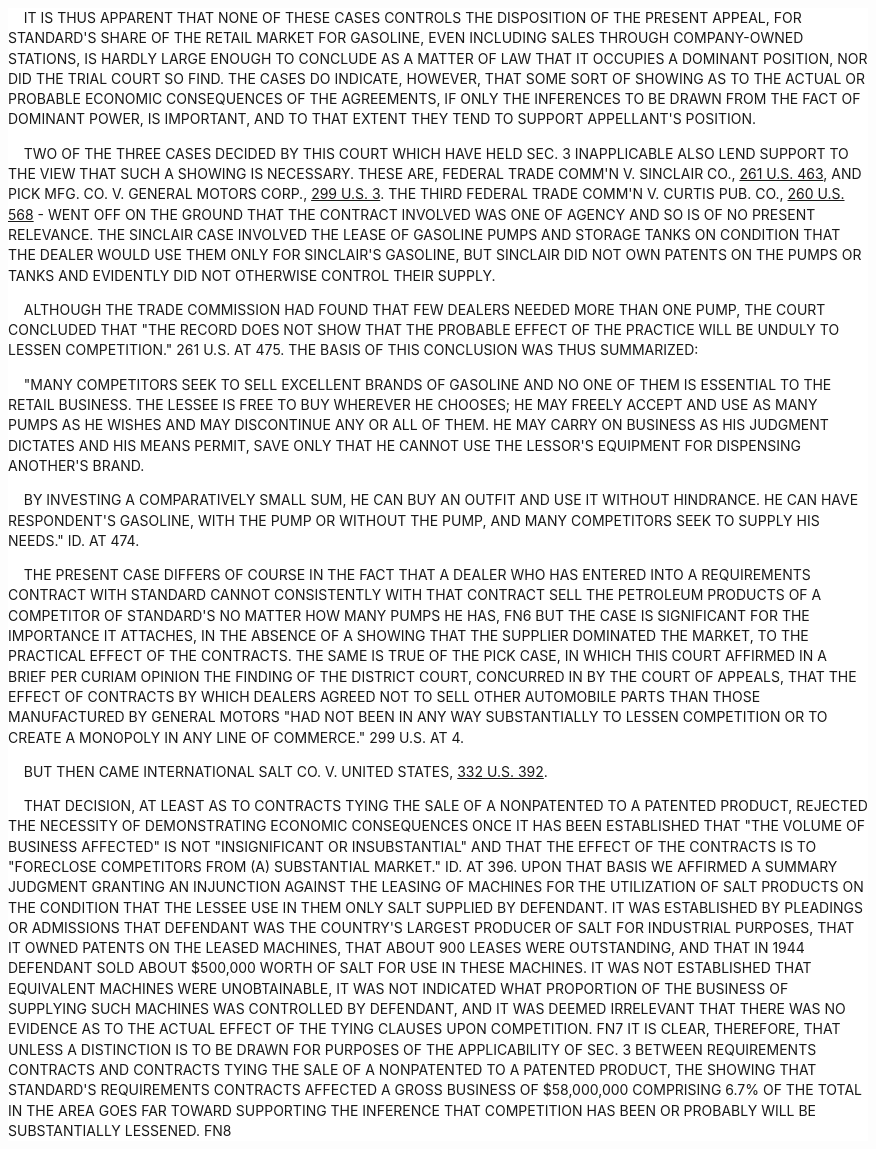     IT IS THUS APPARENT THAT NONE OF THESE CASES CONTROLS THE DISPOSITION OF THE PRESENT APPEAL, FOR STANDARD'S SHARE OF THE RETAIL MARKET FOR GASOLINE, EVEN INCLUDING SALES THROUGH COMPANY-OWNED STATIONS, IS HARDLY LARGE ENOUGH TO CONCLUDE AS A MATTER OF LAW THAT IT OCCUPIES A DOMINANT POSITION, NOR DID THE TRIAL COURT SO FIND.  THE CASES DO INDICATE, HOWEVER, THAT SOME SORT OF SHOWING AS TO THE ACTUAL OR PROBABLE ECONOMIC CONSEQUENCES OF THE AGREEMENTS, IF ONLY THE INFERENCES TO BE DRAWN FROM THE FACT OF DOMINANT POWER, IS IMPORTANT, AND TO THAT EXTENT THEY TEND TO SUPPORT APPELLANT'S POSITION.

    TWO OF THE THREE CASES DECIDED BY THIS COURT WHICH HAVE HELD SEC. 3 INAPPLICABLE ALSO LEND SUPPORT TO THE VIEW THAT SUCH A SHOWING IS NECESSARY.  THESE ARE, FEDERAL TRADE COMM'N V. SINCLAIR CO., [261 U.S. 463][/us/courts/scotus/usReporter/261/463], AND PICK MFG. CO. V. GENERAL MOTORS CORP., [299 U.S. 3][/us/courts/scotus/usReporter/299/3].  THE THIRD FEDERAL TRADE COMM'N V. CURTIS PUB. CO., [260 U.S. 568][/us/courts/scotus/usReporter/260/568] - WENT OFF ON THE GROUND THAT THE CONTRACT INVOLVED WAS ONE OF AGENCY AND SO IS OF NO PRESENT RELEVANCE.  THE SINCLAIR CASE INVOLVED THE LEASE OF GASOLINE PUMPS AND STORAGE TANKS ON CONDITION THAT THE DEALER WOULD USE THEM ONLY FOR SINCLAIR'S GASOLINE, BUT SINCLAIR DID NOT OWN PATENTS ON THE PUMPS OR TANKS AND EVIDENTLY DID NOT OTHERWISE CONTROL THEIR SUPPLY.

    ALTHOUGH THE TRADE COMMISSION HAD FOUND THAT FEW DEALERS NEEDED MORE THAN ONE PUMP, THE COURT CONCLUDED THAT "THE RECORD DOES NOT SHOW THAT THE PROBABLE EFFECT OF THE PRACTICE WILL BE UNDULY TO LESSEN COMPETITION."  261 U.S. AT 475.  THE BASIS OF THIS CONCLUSION WAS THUS SUMMARIZED:

    "MANY COMPETITORS SEEK TO SELL EXCELLENT BRANDS OF GASOLINE AND NO ONE OF THEM IS ESSENTIAL TO THE RETAIL BUSINESS.  THE LESSEE IS FREE TO BUY WHEREVER HE CHOOSES; HE MAY FREELY ACCEPT AND USE AS MANY PUMPS AS HE WISHES AND MAY DISCONTINUE ANY OR ALL OF THEM.  HE MAY CARRY ON BUSINESS AS HIS JUDGMENT DICTATES AND HIS MEANS PERMIT, SAVE ONLY THAT HE CANNOT USE THE LESSOR'S EQUIPMENT FOR DISPENSING ANOTHER'S BRAND.

    BY INVESTING A COMPARATIVELY SMALL SUM, HE CAN BUY AN OUTFIT AND USE IT WITHOUT HINDRANCE.  HE CAN HAVE RESPONDENT'S GASOLINE, WITH THE PUMP OR WITHOUT THE PUMP, AND MANY COMPETITORS SEEK TO SUPPLY HIS NEEDS."  ID. AT 474.

    THE PRESENT CASE DIFFERS OF COURSE IN THE FACT THAT A DEALER WHO HAS ENTERED INTO A REQUIREMENTS CONTRACT WITH STANDARD CANNOT CONSISTENTLY WITH THAT CONTRACT SELL THE PETROLEUM PRODUCTS OF A COMPETITOR OF STANDARD'S NO MATTER HOW MANY PUMPS HE HAS,  FN6  BUT THE CASE IS SIGNIFICANT FOR THE IMPORTANCE IT ATTACHES, IN THE ABSENCE OF A SHOWING THAT THE SUPPLIER DOMINATED THE MARKET, TO THE PRACTICAL EFFECT OF THE CONTRACTS.  THE SAME IS TRUE OF THE PICK CASE, IN WHICH THIS COURT AFFIRMED IN A BRIEF PER CURIAM OPINION THE FINDING OF THE DISTRICT COURT, CONCURRED IN BY THE COURT OF APPEALS, THAT THE EFFECT OF CONTRACTS BY WHICH DEALERS AGREED NOT TO SELL OTHER AUTOMOBILE PARTS THAN THOSE MANUFACTURED BY GENERAL MOTORS "HAD NOT BEEN IN ANY WAY SUBSTANTIALLY TO LESSEN COMPETITION OR TO CREATE A MONOPOLY IN ANY LINE OF COMMERCE."  299 U.S. AT 4.

    BUT THEN CAME INTERNATIONAL SALT CO. V. UNITED STATES, [332 U.S. 392][/us/courts/scotus/usReporter/332/392].

    THAT DECISION, AT LEAST AS TO CONTRACTS TYING THE SALE OF A NONPATENTED TO A PATENTED PRODUCT, REJECTED THE NECESSITY OF DEMONSTRATING ECONOMIC CONSEQUENCES ONCE IT HAS BEEN ESTABLISHED THAT "THE VOLUME OF BUSINESS AFFECTED" IS NOT "INSIGNIFICANT OR INSUBSTANTIAL" AND THAT THE EFFECT OF THE CONTRACTS IS TO "FORECLOSE COMPETITORS FROM (A) SUBSTANTIAL MARKET."  ID. AT 396.  UPON THAT BASIS WE AFFIRMED A SUMMARY JUDGMENT GRANTING AN INJUNCTION AGAINST THE LEASING OF MACHINES FOR THE UTILIZATION OF SALT PRODUCTS ON THE CONDITION THAT THE LESSEE USE IN THEM ONLY SALT SUPPLIED BY DEFENDANT.  IT WAS ESTABLISHED BY PLEADINGS OR ADMISSIONS THAT DEFENDANT WAS THE COUNTRY'S LARGEST PRODUCER OF SALT FOR INDUSTRIAL PURPOSES, THAT IT OWNED PATENTS ON THE LEASED MACHINES, THAT ABOUT 900 LEASES WERE OUTSTANDING, AND THAT IN 1944 DEFENDANT SOLD ABOUT $500,000 WORTH OF SALT FOR USE IN THESE MACHINES.  IT WAS NOT ESTABLISHED THAT EQUIVALENT MACHINES WERE UNOBTAINABLE, IT WAS NOT INDICATED WHAT PROPORTION OF THE BUSINESS OF SUPPLYING SUCH MACHINES WAS CONTROLLED BY DEFENDANT, AND IT WAS DEEMED IRRELEVANT THAT THERE WAS NO EVIDENCE AS TO THE ACTUAL EFFECT OF THE TYING CLAUSES UPON COMPETITION.  FN7  IT IS CLEAR, THEREFORE, THAT UNLESS A DISTINCTION IS TO BE DRAWN FOR PURPOSES OF THE APPLICABILITY OF SEC. 3 BETWEEN REQUIREMENTS CONTRACTS AND CONTRACTS TYING THE SALE OF A NONPATENTED TO A PATENTED PRODUCT, THE SHOWING THAT STANDARD'S REQUIREMENTS CONTRACTS AFFECTED A GROSS BUSINESS OF $58,000,000 COMPRISING 6.7% OF THE TOTAL IN THE AREA GOES FAR TOWARD SUPPORTING THE INFERENCE THAT COMPETITION HAS BEEN OR PROBABLY WILL BE SUBSTANTIALLY LESSENED.  FN8


[/us/courts/scotus/usReporter/337/293]: https://publicdocs.github.io/go/links?ns=uslm-x&ref=%2Fus%2Fcourts%2Fscotus%2FusReporter%2F337%2F293
[/us/courts/scotus/usReporter/175/211]: https://publicdocs.github.io/go/links?ns=uslm-x&ref=%2Fus%2Fcourts%2Fscotus%2FusReporter%2F175%2F211
[/us/courts/scotus/usReporter/258/451]: https://publicdocs.github.io/go/links?ns=uslm-x&ref=%2Fus%2Fcourts%2Fscotus%2FusReporter%2F258%2F451
[/us/courts/scotus/usReporter/298/131]: https://publicdocs.github.io/go/links?ns=uslm-x&ref=%2Fus%2Fcourts%2Fscotus%2FusReporter%2F298%2F131
[/us/courts/scotus/usReporter/332/392]: https://publicdocs.github.io/go/links?ns=uslm-x&ref=%2Fus%2Fcourts%2Fscotus%2FusReporter%2F332%2F392
[/us/courts/scotus/usReporter/258/346]: https://publicdocs.github.io/go/links?ns=uslm-x&ref=%2Fus%2Fcourts%2Fscotus%2FusReporter%2F258%2F346
[/us/courts/scotus/usReporter/312/457]: https://publicdocs.github.io/go/links?ns=uslm-x&ref=%2Fus%2Fcourts%2Fscotus%2FusReporter%2F312%2F457
[/us/courts/scotus/usReporter/334/37]: https://publicdocs.github.io/go/links?ns=uslm-x&ref=%2Fus%2Fcourts%2Fscotus%2FusReporter%2F334%2F37
[/us/courts/scotus/usReporter/261/463]: https://publicdocs.github.io/go/links?ns=uslm-x&ref=%2Fus%2Fcourts%2Fscotus%2FusReporter%2F261%2F463
[/us/courts/scotus/usReporter/299/3]: https://publicdocs.github.io/go/links?ns=uslm-x&ref=%2Fus%2Fcourts%2Fscotus%2FusReporter%2F299%2F3
[/us/courts/scotus/usReporter/260/568]: https://publicdocs.github.io/go/links?ns=uslm-x&ref=%2Fus%2Fcourts%2Fscotus%2FusReporter%2F260%2F568
[/us/courts/scotus/usReporter/332/392]: https://publicdocs.github.io/go/links?ns=uslm-x&ref=%2Fus%2Fcourts%2Fscotus%2FusReporter%2F332%2F392
[/us/courts/scotus/usReporter/332/392]: https://publicdocs.github.io/go/links?ns=uslm-x&ref=%2Fus%2Fcourts%2Fscotus%2FusReporter%2F332%2F392
[/us/courts/scotus/usReporter/299/3]: https://publicdocs.github.io/go/links?ns=uslm-x&ref=%2Fus%2Fcourts%2Fscotus%2FusReporter%2F299%2F3
[/us/courts/scotus/usReporter/324/726]: https://publicdocs.github.io/go/links?ns=uslm-x&ref=%2Fus%2Fcourts%2Fscotus%2FusReporter%2F324%2F726
[/us/courts/scotus/usReporter/258/346]: https://publicdocs.github.io/go/links?ns=uslm-x&ref=%2Fus%2Fcourts%2Fscotus%2FusReporter%2F258%2F346
[/us/courts/scotus/usReporter/312/457]: https://publicdocs.github.io/go/links?ns=uslm-x&ref=%2Fus%2Fcourts%2Fscotus%2FusReporter%2F312%2F457
[/us/courts/scotus/usReporter/312/457]: https://publicdocs.github.io/go/links?ns=uslm-x&ref=%2Fus%2Fcourts%2Fscotus%2FusReporter%2F312%2F457
[/us/courts/scotus/usReporter/246/231]: https://publicdocs.github.io/go/links?ns=uslm-x&ref=%2Fus%2Fcourts%2Fscotus%2FusReporter%2F246%2F231
[/us/courts/scotus/usReporter/175/211]: https://publicdocs.github.io/go/links?ns=uslm-x&ref=%2Fus%2Fcourts%2Fscotus%2FusReporter%2F175%2F211
[/us/stat/26/209]: https://publicdocs.github.io/go/links?ns=uslm&ref=%2Fus%2Fstat%2F26%2F209
[/us/stat/50/693]: https://publicdocs.github.io/go/links?ns=uslm&ref=%2Fus%2Fstat%2F50%2F693
[/us/usc/t15/s1]: https://publicdocs.github.io/go/links?ns=uslm&ref=%2Fus%2Fusc%2Ft15%2Fs1
[/us/stat/38/731]: https://publicdocs.github.io/go/links?ns=uslm&ref=%2Fus%2Fstat%2F38%2F731
[/us/usc/t15/s14]: https://publicdocs.github.io/go/links?ns=uslm&ref=%2Fus%2Fusc%2Ft15%2Fs14
[/us/courts/scotus/usReporter/224/1]: https://publicdocs.github.io/go/links?ns=uslm-x&ref=%2Fus%2Fcourts%2Fscotus%2FusReporter%2F224%2F1
[/us/courts/scotus/usReporter/293/268]: https://publicdocs.github.io/go/links?ns=uslm-x&ref=%2Fus%2Fcourts%2Fscotus%2FusReporter%2F293%2F268
[/us/courts/scotus/usReporter/332/218]: https://publicdocs.github.io/go/links?ns=uslm-x&ref=%2Fus%2Fcourts%2Fscotus%2FusReporter%2F332%2F218
[/us/stat/38/734]: https://publicdocs.github.io/go/links?ns=uslm&ref=%2Fus%2Fstat%2F38%2F734
[/us/stat/41/480]: https://publicdocs.github.io/go/links?ns=uslm&ref=%2Fus%2Fstat%2F41%2F480
[/us/usc/t49/s5]: https://publicdocs.github.io/go/links?ns=uslm&ref=%2Fus%2Fusc%2Ft49%2Fs5
[/us/courts/scotus/usReporter/287/12]: https://publicdocs.github.io/go/links?ns=uslm-x&ref=%2Fus%2Fcourts%2Fscotus%2FusReporter%2F287%2F12
[/us/courts/scotus/usReporter/308/225]: https://publicdocs.github.io/go/links?ns=uslm-x&ref=%2Fus%2Fcourts%2Fscotus%2FusReporter%2F308%2F225
[/us/courts/scotus/usReporter/175/211]: https://publicdocs.github.io/go/links?ns=uslm-x&ref=%2Fus%2Fcourts%2Fscotus%2FusReporter%2F175%2F211
[/us/courts/scotus/usReporter/221/106]: https://publicdocs.github.io/go/links?ns=uslm-x&ref=%2Fus%2Fcourts%2Fscotus%2FusReporter%2F221%2F106
[/us/courts/scotus/usReporter/247/32]: https://publicdocs.github.io/go/links?ns=uslm-x&ref=%2Fus%2Fcourts%2Fscotus%2FusReporter%2F247%2F32
[/us/courts/scotus/usReporter/251/417]: https://publicdocs.github.io/go/links?ns=uslm-x&ref=%2Fus%2Fcourts%2Fscotus%2FusReporter%2F251%2F417
[/us/courts/scotus/usReporter/274/693]: https://publicdocs.github.io/go/links?ns=uslm-x&ref=%2Fus%2Fcourts%2Fscotus%2FusReporter%2F274%2F693
[/us/courts/scotus/usReporter/334/495]: https://publicdocs.github.io/go/links?ns=uslm-x&ref=%2Fus%2Fcourts%2Fscotus%2FusReporter%2F334%2F495
[/us/courts/scotus/usReporter/260/568]: https://publicdocs.github.io/go/links?ns=uslm-x&ref=%2Fus%2Fcourts%2Fscotus%2FusReporter%2F260%2F568
[/us/courts/scotus/usReporter/310/150]: https://publicdocs.github.io/go/links?ns=uslm-x&ref=%2Fus%2Fcourts%2Fscotus%2FusReporter%2F310%2F150
[/us/courts/scotus/usReporter/320/661]: https://publicdocs.github.io/go/links?ns=uslm-x&ref=%2Fus%2Fcourts%2Fscotus%2FusReporter%2F320%2F661
[/us/courts/scotus/usReporter/334/100]: https://publicdocs.github.io/go/links?ns=uslm-x&ref=%2Fus%2Fcourts%2Fscotus%2FusReporter%2F334%2F100
[/us/courts/scotus/usReporter/334/110]: https://publicdocs.github.io/go/links?ns=uslm-x&ref=%2Fus%2Fcourts%2Fscotus%2FusReporter%2F334%2F110
[/us/courts/scotus/usReporter/334/131]: https://publicdocs.github.io/go/links?ns=uslm-x&ref=%2Fus%2Fcourts%2Fscotus%2FusReporter%2F334%2F131
[/us/courts/scotus/usReporter/323/386]: https://publicdocs.github.io/go/links?ns=uslm-x&ref=%2Fus%2Fcourts%2Fscotus%2FusReporter%2F323%2F386
[/us/stat/38/730]: https://publicdocs.github.io/go/links?ns=uslm&ref=%2Fus%2Fstat%2F38%2F730
[/us/usc/t15/s14]: https://publicdocs.github.io/go/links?ns=uslm&ref=%2Fus%2Fusc%2Ft15%2Fs14
[/us/courts/scotus/usReporter/332/392]: https://publicdocs.github.io/go/links?ns=uslm-x&ref=%2Fus%2Fcourts%2Fscotus%2FusReporter%2F332%2F392